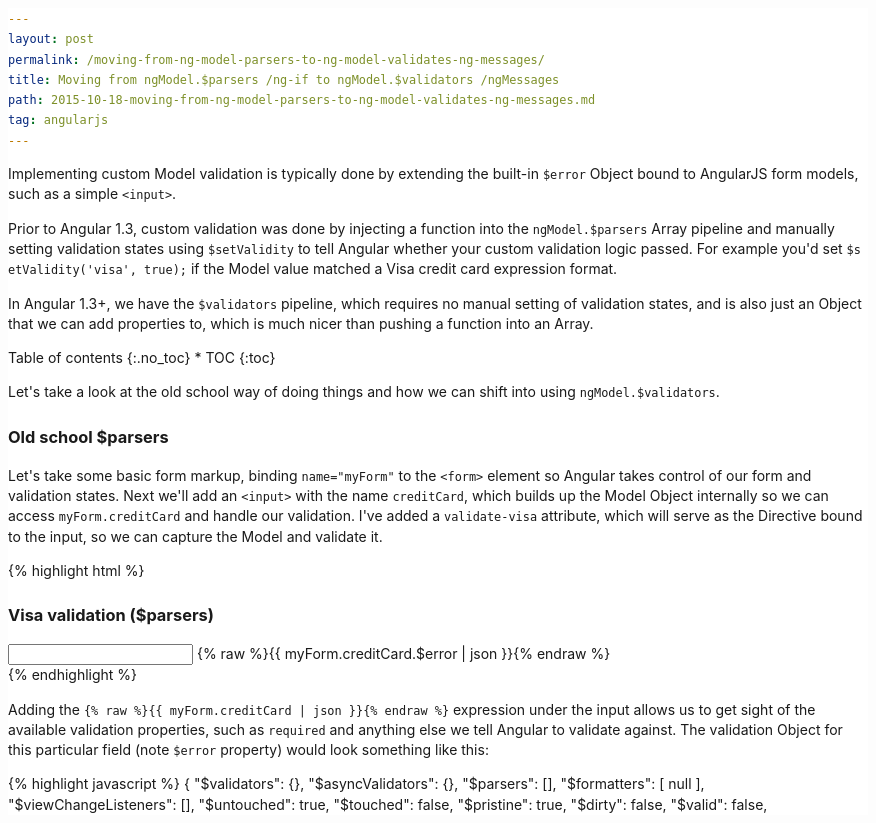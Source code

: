 ```yaml
---
layout: post
permalink: /moving-from-ng-model-parsers-to-ng-model-validates-ng-messages/
title: Moving from ngModel.$parsers /ng-if to ngModel.$validators /ngMessages
path: 2015-10-18-moving-from-ng-model-parsers-to-ng-model-validates-ng-messages.md
tag: angularjs
---
```


Implementing custom Model validation is typically done by extending the built-in `$error` Object bound to AngularJS form models, such as a simple `<input>`.

Prior to Angular 1.3, custom validation was done by injecting a function into the `ngModel.$parsers` Array pipeline and manually setting validation states using `$setValidity` to tell Angular whether your custom validation logic passed. For example you'd set `$setValidity('visa', true);` if the Model value matched a Visa credit card expression format.

In Angular 1.3+, we have the `$validators` pipeline, which requires no manual setting of validation states, and is also just an Object that we can add properties to, which is much nicer than pushing a function into an Array.

<div class="toc" markdown="1">
<span class="gamma">Table of contents</span>
{:.no_toc}
* TOC
{:toc}
</div>

Let's take a look at the old school way of doing things and how we can shift into using `ngModel.$validators`.

### Old school $parsers

Let's take some basic form markup, binding `name="myForm"` to the `<form>` element so Angular takes control of our form and validation states. Next we'll add an `<input>` with the name `creditCard`, which builds up the Model Object internally so we can access `myForm.creditCard` and handle our validation. I've added a `validate-visa` attribute, which will serve as the Directive bound to the input, so we can capture the Model and validate it.

{% highlight html %}
<form name="myForm">
  <h3>Visa validation ($parsers)</h3>
  <input type="text" name="creditCard" ng-model="creditCardModel" validate-visa>
  {% raw %}{{ myForm.creditCard.$error | json }}{% endraw %}
</form>
{% endhighlight %}

Adding the `{% raw %}{{ myForm.creditCard | json }}{% endraw %}` expression under the input allows us to get sight of the available validation properties, such as `required` and anything else we tell Angular to validate against. The validation Object for this particular field (note `$error` property) would look something like this:

{% highlight javascript %}
{
  "$validators": {},
  "$asyncValidators": {},
  "$parsers": [],
  "$formatters": [
    null
  ],
  "$viewChangeListeners": [],
  "$untouched": true,
  "$touched": false,
  "$pristine": true,
  "$dirty": false,
  "$valid": false,